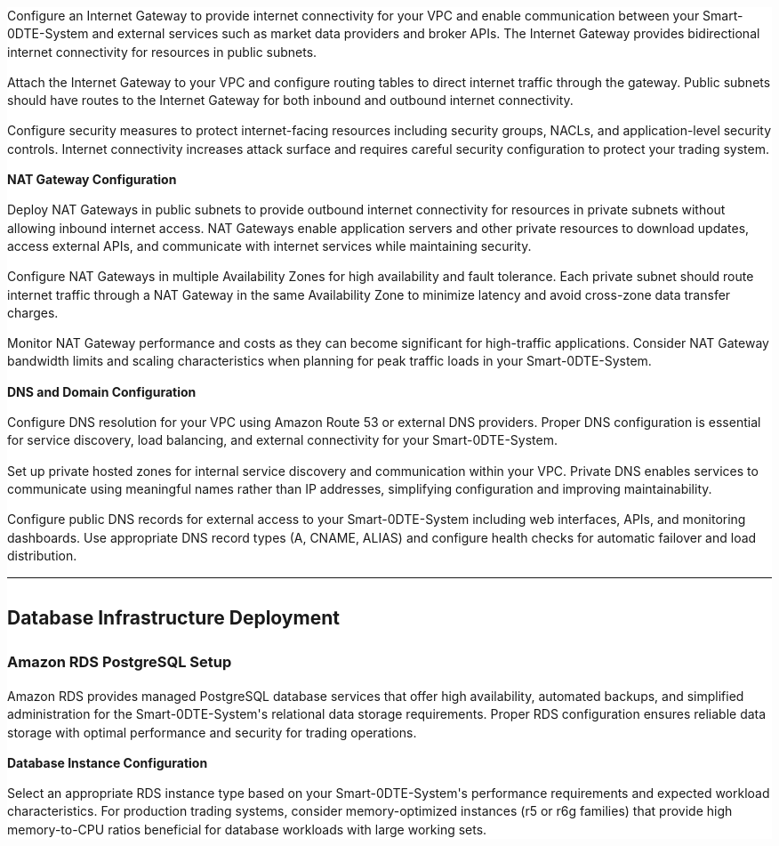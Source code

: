 Configure an Internet Gateway to provide internet connectivity for your VPC and enable communication between your Smart-0DTE-System and external services such as market data providers and broker APIs. The Internet Gateway provides bidirectional internet connectivity for resources in public subnets.

Attach the Internet Gateway to your VPC and configure routing tables to direct internet traffic through the gateway. Public subnets should have routes to the Internet Gateway for both inbound and outbound internet connectivity.

Configure security measures to protect internet-facing resources including security groups, NACLs, and application-level security controls. Internet connectivity increases attack surface and requires careful security configuration to protect your trading system.

**NAT Gateway Configuration**

Deploy NAT Gateways in public subnets to provide outbound internet connectivity for resources in private subnets without allowing inbound internet access. NAT Gateways enable application servers and other private resources to download updates, access external APIs, and communicate with internet services while maintaining security.

Configure NAT Gateways in multiple Availability Zones for high availability and fault tolerance. Each private subnet should route internet traffic through a NAT Gateway in the same Availability Zone to minimize latency and avoid cross-zone data transfer charges.

Monitor NAT Gateway performance and costs as they can become significant for high-traffic applications. Consider NAT Gateway bandwidth limits and scaling characteristics when planning for peak traffic loads in your Smart-0DTE-System.

**DNS and Domain Configuration**

Configure DNS resolution for your VPC using Amazon Route 53 or external DNS providers. Proper DNS configuration is essential for service discovery, load balancing, and external connectivity for your Smart-0DTE-System.

Set up private hosted zones for internal service discovery and communication within your VPC. Private DNS enables services to communicate using meaningful names rather than IP addresses, simplifying configuration and improving maintainability.

Configure public DNS records for external access to your Smart-0DTE-System including web interfaces, APIs, and monitoring dashboards. Use appropriate DNS record types (A, CNAME, ALIAS) and configure health checks for automatic failover and load distribution.

---

## Database Infrastructure Deployment

### Amazon RDS PostgreSQL Setup

Amazon RDS provides managed PostgreSQL database services that offer high availability, automated backups, and simplified administration for the Smart-0DTE-System's relational data storage requirements. Proper RDS configuration ensures reliable data storage with optimal performance and security for trading operations.

**Database Instance Configuration**

Select an appropriate RDS instance type based on your Smart-0DTE-System's performance requirements and expected workload characteristics. For production trading systems, consider memory-optimized instances (r5 or r6g families) that provide high memory-to-CPU ratios beneficial for database workloads with large working sets.

